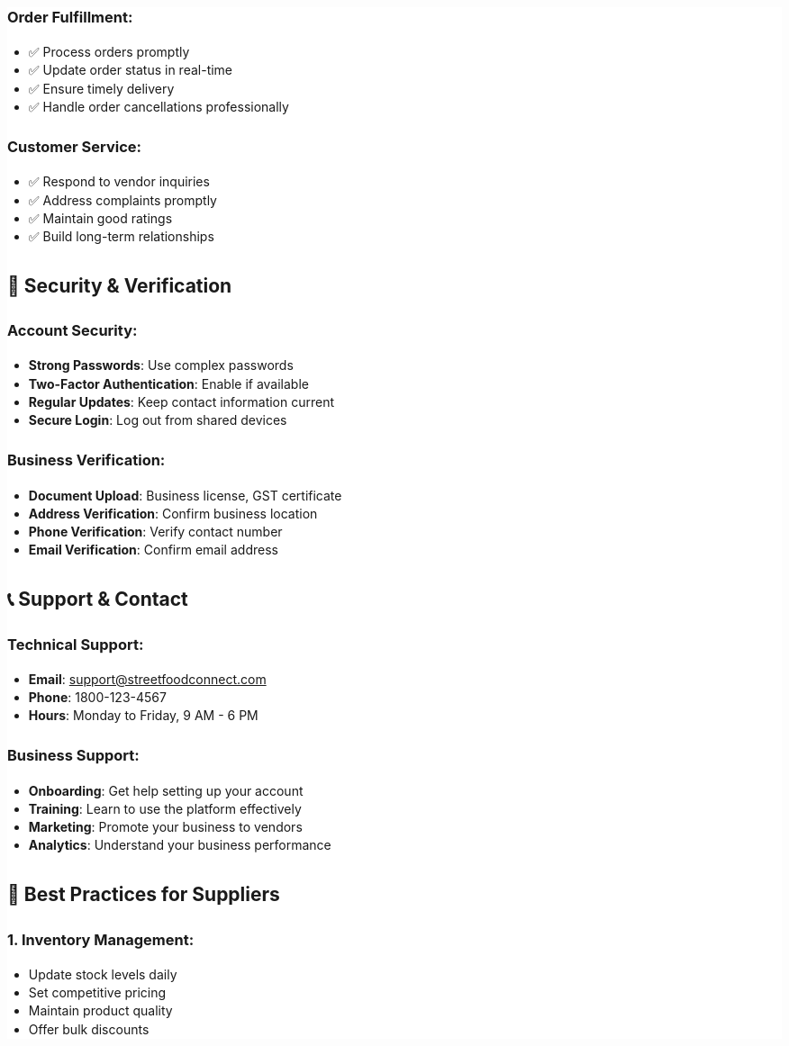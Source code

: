 ### **Order Fulfillment:**
- ✅ Process orders promptly
- ✅ Update order status in real-time
- ✅ Ensure timely delivery
- ✅ Handle order cancellations professionally

### **Customer Service:**
- ✅ Respond to vendor inquiries
- ✅ Address complaints promptly
- ✅ Maintain good ratings
- ✅ Build long-term relationships

## 🔐 **Security & Verification**

### **Account Security:**
- **Strong Passwords**: Use complex passwords
- **Two-Factor Authentication**: Enable if available
- **Regular Updates**: Keep contact information current
- **Secure Login**: Log out from shared devices

### **Business Verification:**
- **Document Upload**: Business license, GST certificate
- **Address Verification**: Confirm business location
- **Phone Verification**: Verify contact number
- **Email Verification**: Confirm email address

## 📞 **Support & Contact**

### **Technical Support:**
- **Email**: support@streetfoodconnect.com
- **Phone**: 1800-123-4567
- **Hours**: Monday to Friday, 9 AM - 6 PM

### **Business Support:**
- **Onboarding**: Get help setting up your account
- **Training**: Learn to use the platform effectively
- **Marketing**: Promote your business to vendors
- **Analytics**: Understand your business performance

## 🎯 **Best Practices for Suppliers**

### **1. Inventory Management:**
- Update stock levels daily
- Set competitive pricing
- Maintain product quality
- Offer bulk discounts
